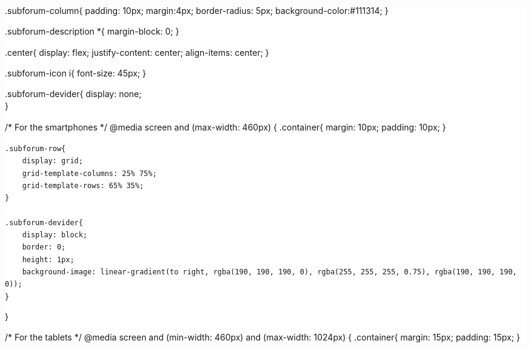 .subforum-column{
    padding: 10px;
    margin:4px;
    border-radius: 5px;
    background-color:#111314;
}

.subforum-description *{
    margin-block: 0;
}

.center{
    display: flex;
    justify-content: center;
    align-items: center;
}

.subforum-icon i{
    font-size: 45px;
}

.subforum-devider{
    display: none;   
}


/* For the smartphones */
@media screen and (max-width: 460px) {
    .container{
        margin: 10px;
        padding: 10px;
    }

    .subforum-row{
        display: grid;
        grid-template-columns: 25% 75%;
        grid-template-rows: 65% 35%;
    }

    .subforum-devider{
        display: block;
        border: 0;
        height: 1px;
        background-image: linear-gradient(to right, rgba(190, 190, 190, 0), rgba(255, 255, 255, 0.75), rgba(190, 190, 190, 0));
    }



  }

/* For the tablets */
@media screen and (min-width: 460px) and (max-width: 1024px) {
    .container{
        margin: 15px;
        padding: 15px;
    }

